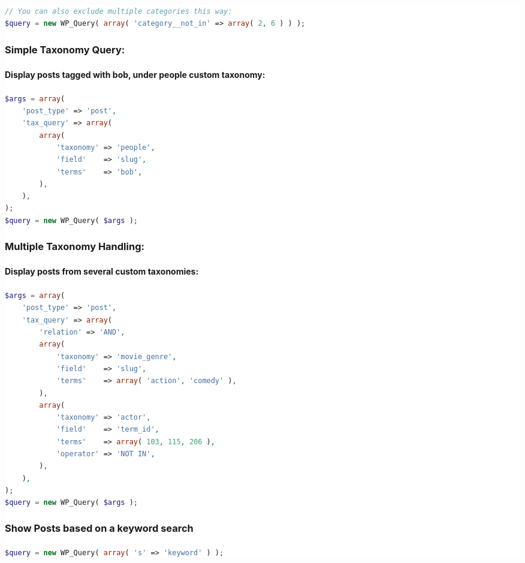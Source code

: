 ```php
// You can also exclude multiple categories this way:
$query = new WP_Query( array( 'category__not_in' => array( 2, 6 ) ) );
```

### Simple Taxonomy Query:

#### Display posts tagged with bob, under people custom taxonomy:

```php
$args = array(
    'post_type' => 'post',
    'tax_query' => array(
        array(
            'taxonomy' => 'people',
            'field'    => 'slug',
            'terms'    => 'bob',
        ),
    ),
);
$query = new WP_Query( $args );
```

### Multiple Taxonomy Handling:

#### Display posts from several custom taxonomies:

```php
$args = array(
    'post_type' => 'post',
    'tax_query' => array(
        'relation' => 'AND',
        array(
            'taxonomy' => 'movie_genre',
            'field'    => 'slug',
            'terms'    => array( 'action', 'comedy' ),
        ),
        array(
            'taxonomy' => 'actor',
            'field'    => 'term_id',
            'terms'    => array( 103, 115, 206 ),
            'operator' => 'NOT IN',
        ),
    ),
);
$query = new WP_Query( $args );
```

### Show Posts based on a keyword search

```php
$query = new WP_Query( array( 's' => 'keyword' ) );
```
